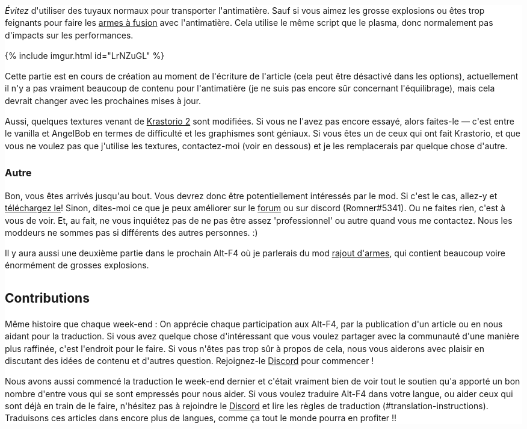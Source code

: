 *Évitez* d'utiliser des tuyaux normaux pour transporter l'antimatière. Sauf si vous aimez les grosse explosions ou êtes trop feignants pour faire les [armes à fusion](https://mods.factorio.com/mod/RealisticFusionWeaponry) avec l'antimatière. Cela utilise le même script que le plasma, donc normalement pas d'impacts sur les performances.

{% include imgur.html id="LrNZuGL" %}

Cette partie est en cours de création au moment de l'écriture de l'article (cela peut être désactivé dans les options), actuellement il n'y a pas vraiment beaucoup de contenu pour l'antimatière (je ne suis pas encore sûr concernant l'équilibrage), mais cela devrait changer avec les prochaines mises à jour.

Aussi, quelques textures venant de [Krastorio 2](https://mods.factorio.com/mod/Krastorio2) sont modifiées. Si vous ne l'avez pas encore essayé, alors faites-le — c'est entre le vanilla et AngelBob en termes de difficulté et les graphismes sont géniaux. Si vous êtes un de ceux qui ont fait Krastorio, et que vous ne voulez pas que j'utilise les textures, contactez-moi (voir en dessous) et je les remplacerais par quelque chose d'autre.

### Autre

Bon, vous êtes arrivés jusqu'au bout. Vous devrez donc être potentiellement intéressés par le mod. Si c'est le cas, allez-y et [téléchargez le](https://mods.factorio.com/mod/RealisticFusionPower)! Sinon, dites-moi ce que je peux améliorer sur le [forum](https://forums.factorio.com/memberlist.php?mode=viewprofile&u=63064) ou sur discord (Romner#5341). Ou ne faites rien, c'est à vous de voir. Et, au fait, ne vous inquiétez pas de ne pas être assez 'professionnel' ou autre quand vous me contactez. Nous les moddeurs ne sommes pas si différents des autres personnes. :)

Il y aura aussi une deuxième partie dans le prochain Alt-F4 où je parlerais du mod [rajout d'armes](https://mods.factorio.com/mod/RealisticFusionWeaponry), qui contient beaucoup voire énormément de grosses explosions.

## Contributions

Même histoire que chaque week-end : On apprécie chaque participation aux Alt-F4, par la publication d'un article ou en nous aidant pour la traduction. Si vous avez quelque chose d'intéressant que vous voulez partager avec la communauté d'une manière plus raffinée, c'est l'endroit pour le faire. Si vous n'êtes pas trop sûr à propos de cela, nous vous aiderons avec plaisir en discutant des idées de contenu et d'autres question. Rejoignez-le [Discord](https://discord.gg/nxnCFkb) pour commencer !

Nous avons aussi commencé la traduction le week-end dernier et c'était vraiment bien de voir tout le soutien qu'a apporté un bon nombre d'entre vous qui se sont empressés pour nous aider. Si vous voulez traduire Alt-F4 dans votre langue, ou aider ceux qui sont déjà en train de le faire, n'hésitez pas à rejoindre le [Discord](https://discord.gg/ZpNzmN6) et lire les règles de traduction (#translation-instructions). Traduisons ces articles dans encore plus de langues, comme ça tout le monde pourra en profiter !!
